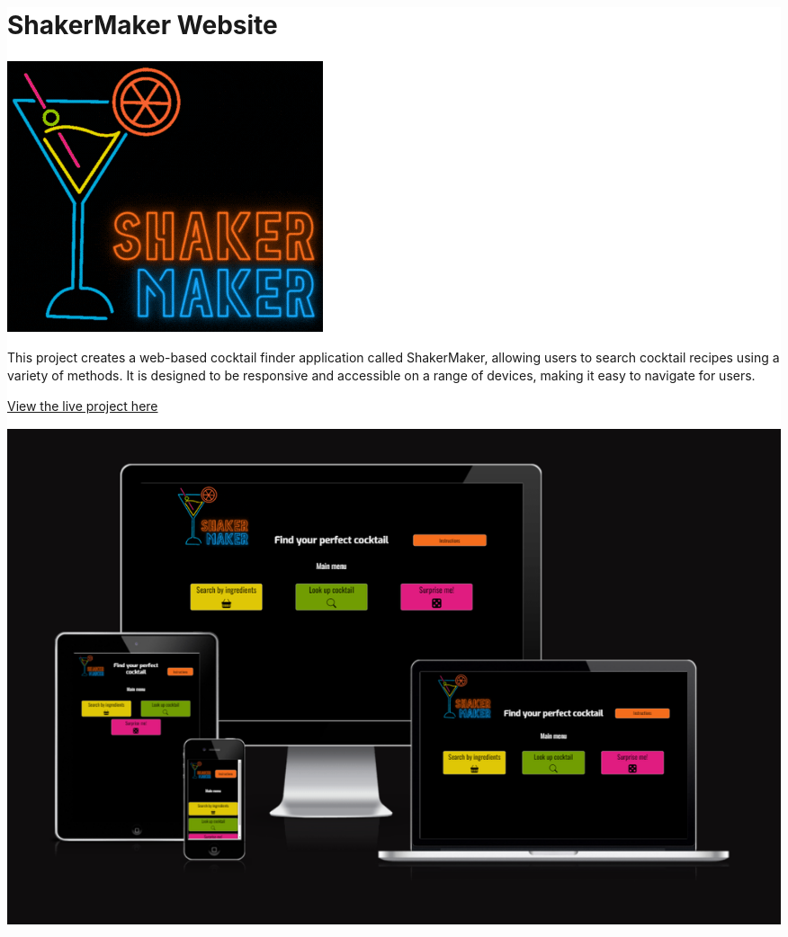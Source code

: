 # ShakerMaker Website

![ShakerMaker logo](readme_images/logo_static.png)

This project creates a web-based cocktail finder application called ShakerMaker, allowing users to search cocktail recipes using a variety of methods. It is designed to be responsive and accessible on a range of devices, making it easy to navigate for users.

[View the live project here](https://nicksmith100.github.io/shakermaker/)

![ShakerMaker website displayed on various devices](readme_images/responsive_screens.png)

